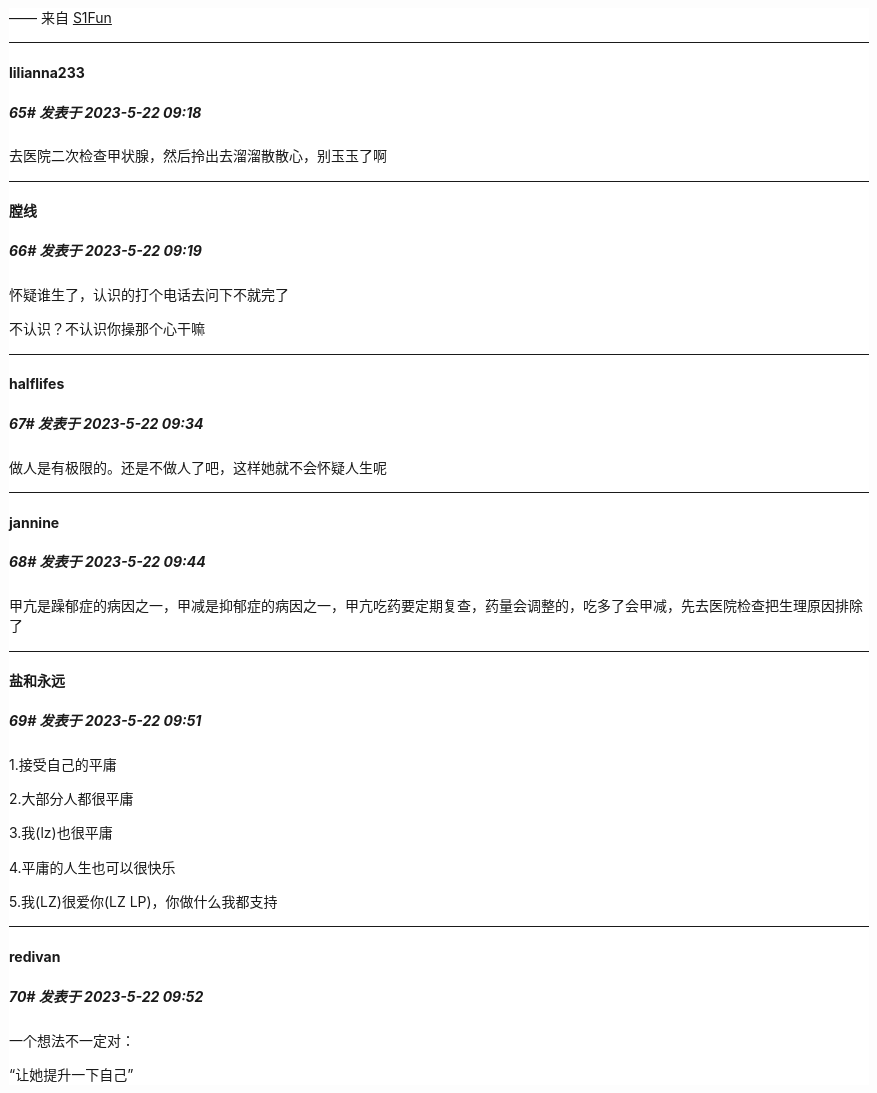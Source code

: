 —— 来自 [S1Fun](https://s1fun.koalcat.com)


*****

####  lilianna233  
##### 65#       发表于 2023-5-22 09:18

去医院二次检查甲状腺，然后拎出去溜溜散散心，别玉玉了啊

*****

####  膛线  
##### 66#       发表于 2023-5-22 09:19

怀疑谁生了，认识的打个电话去问下不就完了

不认识？不认识你操那个心干嘛


*****

####  halflifes  
##### 67#       发表于 2023-5-22 09:34

做人是有极限的。还是不做人了吧，这样她就不会怀疑人生呢

*****

####  jannine  
##### 68#       发表于 2023-5-22 09:44

甲亢是躁郁症的病因之一，甲减是抑郁症的病因之一，甲亢吃药要定期复查，药量会调整的，吃多了会甲减，先去医院检查把生理原因排除了

*****

####  盐和永远  
##### 69#       发表于 2023-5-22 09:51

1.接受自己的平庸

2.大部分人都很平庸

3.我(lz)也很平庸

4.平庸的人生也可以很快乐

5.我(LZ)很爱你(LZ LP)，你做什么我都支持

*****

####  redivan  
##### 70#       发表于 2023-5-22 09:52

一个想法不一定对：

“让她提升一下自己”
